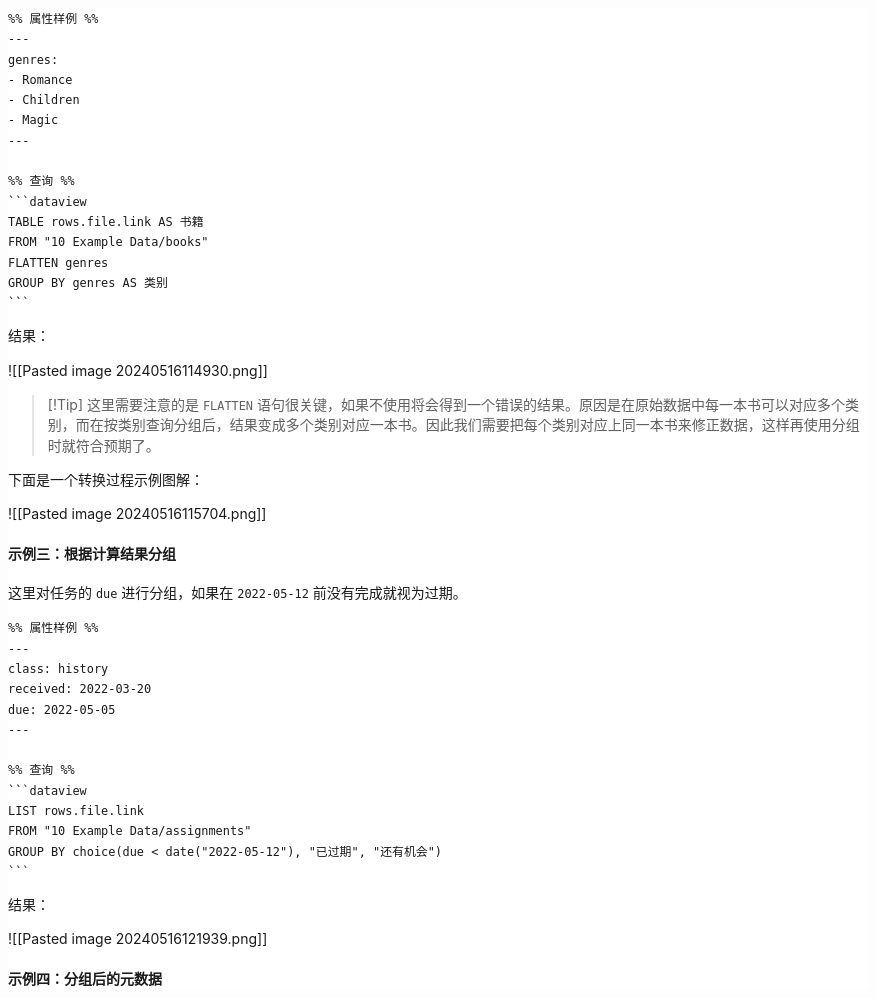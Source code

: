 ````
%% 属性样例 %%
---
genres:
- Romance
- Children
- Magic
---

%% 查询 %%
```dataview
TABLE rows.file.link AS 书籍
FROM "10 Example Data/books"
FLATTEN genres
GROUP BY genres AS 类别
```
````

结果：

![[Pasted image 20240516114930.png]]

>[!Tip] 这里需要注意的是 `FLATTEN` 语句很关键，如果不使用将会得到一个错误的结果。原因是在原始数据中每一本书可以对应多个类别，而在按类别查询分组后，结果变成多个类别对应一本书。因此我们需要把每个类别对应上同一本书来修正数据，这样再使用分组时就符合预期了。

下面是一个转换过程示例图解：

![[Pasted image 20240516115704.png]]

#### 示例三：根据计算结果分组

这里对任务的 `due` 进行分组，如果在 `2022-05-12` 前没有完成就视为过期。

````
%% 属性样例 %%
---
class: history
received: 2022-03-20
due: 2022-05-05
---

%% 查询 %%
```dataview
LIST rows.file.link
FROM "10 Example Data/assignments"
GROUP BY choice(due < date("2022-05-12"), "已过期", "还有机会")
```
````

结果：

![[Pasted image 20240516121939.png]]

#### 示例四：分组后的元数据
